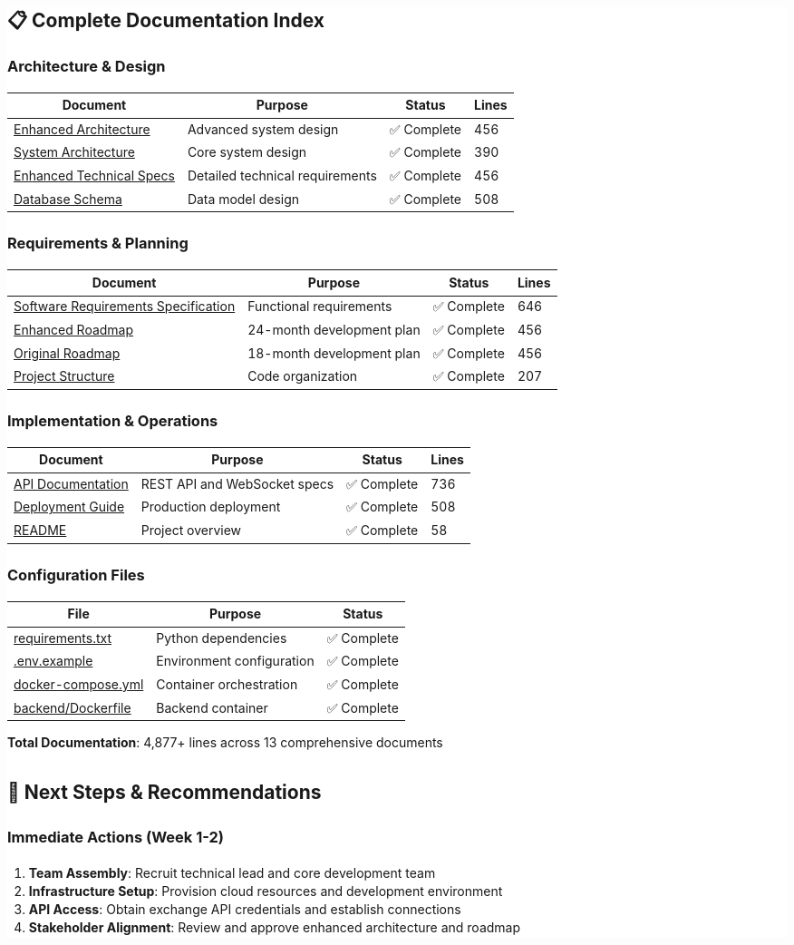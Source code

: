 ## 📋 Complete Documentation Index

### Architecture & Design
| Document | Purpose | Status | Lines |
|----------|---------|--------|-------|
| [Enhanced Architecture](docs/enhanced_architecture.md) | Advanced system design | ✅ Complete | 456 |
| [System Architecture](docs/architecture.md) | Core system design | ✅ Complete | 390 |
| [Enhanced Technical Specs](docs/enhanced_technical_specs.md) | Detailed technical requirements | ✅ Complete | 456 |
| [Database Schema](docs/database_schema.md) | Data model design | ✅ Complete | 508 |

### Requirements & Planning
| Document | Purpose | Status | Lines |
|----------|---------|--------|-------|
| [Software Requirements Specification](docs/SRS.md) | Functional requirements | ✅ Complete | 646 |
| [Enhanced Roadmap](docs/enhanced_roadmap.md) | 24-month development plan | ✅ Complete | 456 |
| [Original Roadmap](docs/roadmap.md) | 18-month development plan | ✅ Complete | 456 |
| [Project Structure](project_structure.md) | Code organization | ✅ Complete | 207 |

### Implementation & Operations
| Document | Purpose | Status | Lines |
|----------|---------|--------|-------|
| [API Documentation](docs/api.md) | REST API and WebSocket specs | ✅ Complete | 736 |
| [Deployment Guide](docs/deployment.md) | Production deployment | ✅ Complete | 508 |
| [README](README.md) | Project overview | ✅ Complete | 58 |

### Configuration Files
| File | Purpose | Status |
|------|---------|--------|
| [requirements.txt](requirements.txt) | Python dependencies | ✅ Complete |
| [.env.example](.env.example) | Environment configuration | ✅ Complete |
| [docker-compose.yml](docker-compose.yml) | Container orchestration | ✅ Complete |
| [backend/Dockerfile](backend/Dockerfile) | Backend container | ✅ Complete |

**Total Documentation**: 4,877+ lines across 13 comprehensive documents

## 🚦 Next Steps & Recommendations

### Immediate Actions (Week 1-2)
1. **Team Assembly**: Recruit technical lead and core development team
2. **Infrastructure Setup**: Provision cloud resources and development environment
3. **API Access**: Obtain exchange API credentials and establish connections
4. **Stakeholder Alignment**: Review and approve enhanced architecture and roadmap
